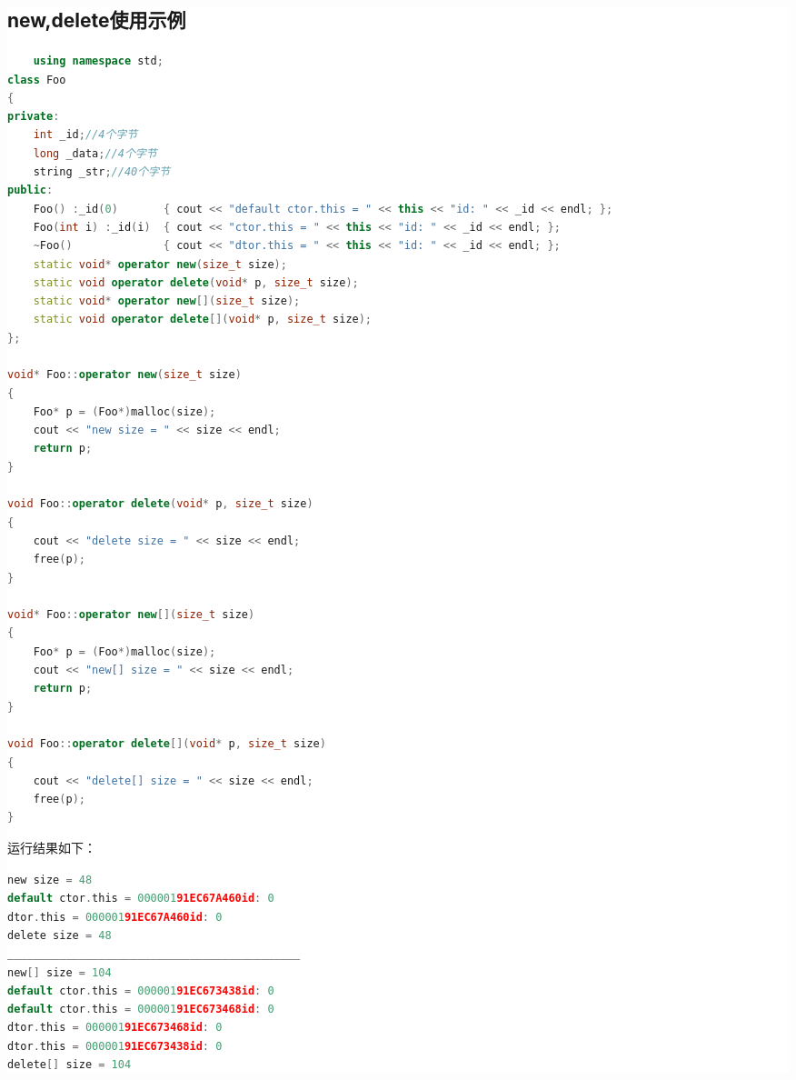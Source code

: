 ## new,delete使用示例

```cpp
    using namespace std;
class Foo
{
private:
    int _id;//4个字节
    long _data;//4个字节
    string _str;//40个字节
public:
    Foo() :_id(0)       { cout << "default ctor.this = " << this << "id: " << _id << endl; };
    Foo(int i) :_id(i)  { cout << "ctor.this = " << this << "id: " << _id << endl; };
    ~Foo()              { cout << "dtor.this = " << this << "id: " << _id << endl; };
    static void* operator new(size_t size);
    static void operator delete(void* p, size_t size);
    static void* operator new[](size_t size);
    static void operator delete[](void* p, size_t size);
};

void* Foo::operator new(size_t size)
{
    Foo* p = (Foo*)malloc(size);
    cout << "new size = " << size << endl;
    return p;
}

void Foo::operator delete(void* p, size_t size)
{
    cout << "delete size = " << size << endl;
    free(p);
}

void* Foo::operator new[](size_t size)
{
    Foo* p = (Foo*)malloc(size);
    cout << "new[] size = " << size << endl;
    return p;
}

void Foo::operator delete[](void* p, size_t size)
{
    cout << "delete[] size = " << size << endl;
    free(p);
}
```

运行结果如下：

```c
new size = 48
default ctor.this = 00000191EC67A460id: 0
dtor.this = 00000191EC67A460id: 0
delete size = 48
_____________________________________________
new[] size = 104
default ctor.this = 00000191EC673438id: 0
default ctor.this = 00000191EC673468id: 0
dtor.this = 00000191EC673468id: 0
dtor.this = 00000191EC673438id: 0
delete[] size = 104
```
